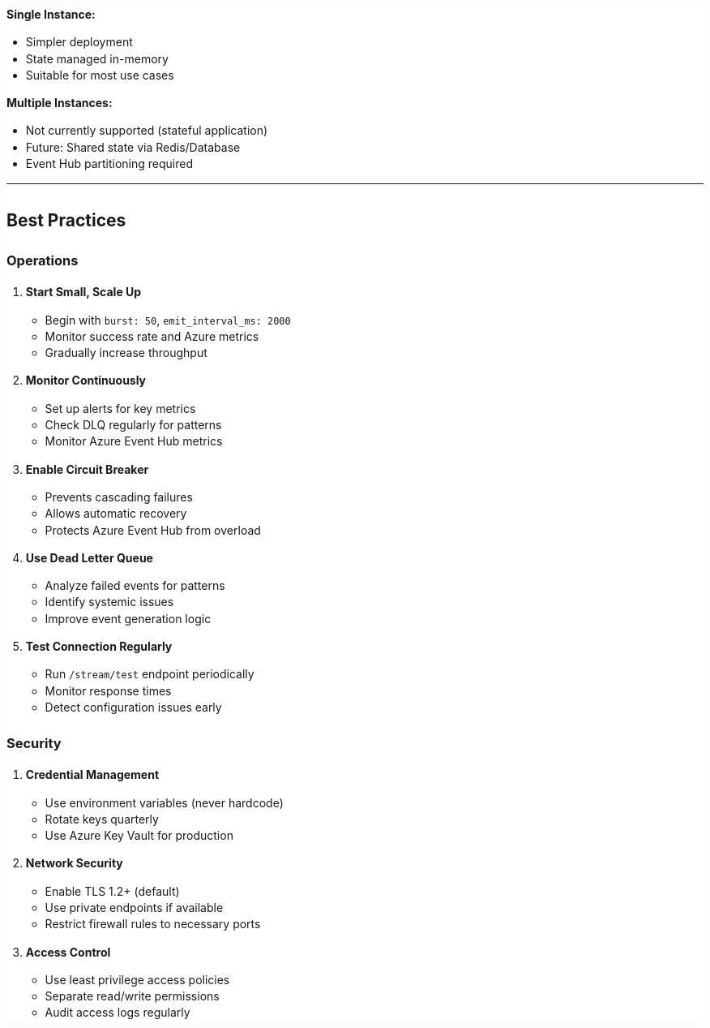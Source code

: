 **Single Instance:**
- Simpler deployment
- State managed in-memory
- Suitable for most use cases

**Multiple Instances:**
- Not currently supported (stateful application)
- Future: Shared state via Redis/Database
- Event Hub partitioning required

---

## Best Practices

### Operations

1. **Start Small, Scale Up**
   - Begin with `burst: 50`, `emit_interval_ms: 2000`
   - Monitor success rate and Azure metrics
   - Gradually increase throughput

2. **Monitor Continuously**
   - Set up alerts for key metrics
   - Check DLQ regularly for patterns
   - Monitor Azure Event Hub metrics

3. **Enable Circuit Breaker**
   - Prevents cascading failures
   - Allows automatic recovery
   - Protects Azure Event Hub from overload

4. **Use Dead Letter Queue**
   - Analyze failed events for patterns
   - Identify systemic issues
   - Improve event generation logic

5. **Test Connection Regularly**
   - Run `/stream/test` endpoint periodically
   - Monitor response times
   - Detect configuration issues early

### Security

1. **Credential Management**
   - Use environment variables (never hardcode)
   - Rotate keys quarterly
   - Use Azure Key Vault for production

2. **Network Security**
   - Enable TLS 1.2+ (default)
   - Use private endpoints if available
   - Restrict firewall rules to necessary ports

3. **Access Control**
   - Use least privilege access policies
   - Separate read/write permissions
   - Audit access logs regularly
